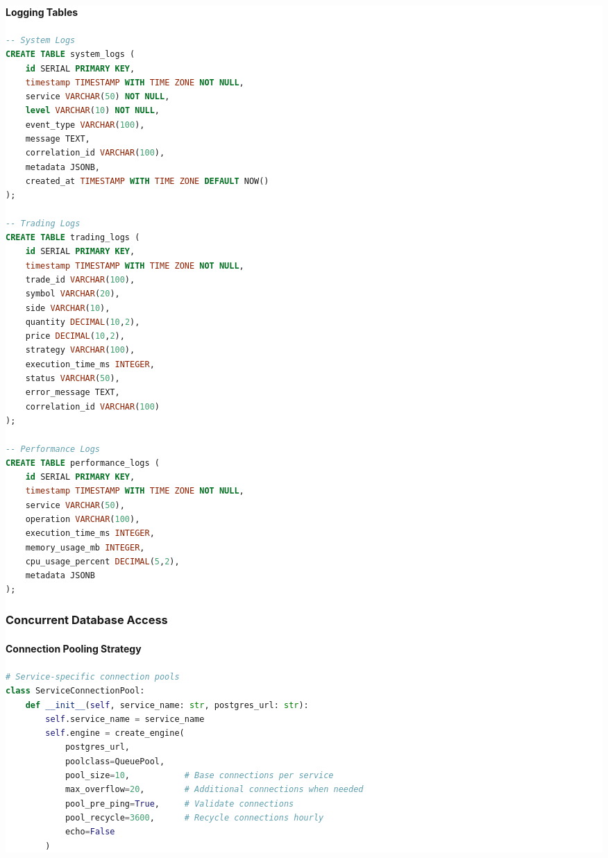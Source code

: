 #### Logging Tables
```sql
-- System Logs
CREATE TABLE system_logs (
    id SERIAL PRIMARY KEY,
    timestamp TIMESTAMP WITH TIME ZONE NOT NULL,
    service VARCHAR(50) NOT NULL,
    level VARCHAR(10) NOT NULL,
    event_type VARCHAR(100),
    message TEXT,
    correlation_id VARCHAR(100),
    metadata JSONB,
    created_at TIMESTAMP WITH TIME ZONE DEFAULT NOW()
);

-- Trading Logs
CREATE TABLE trading_logs (
    id SERIAL PRIMARY KEY,
    timestamp TIMESTAMP WITH TIME ZONE NOT NULL,
    trade_id VARCHAR(100),
    symbol VARCHAR(20),
    side VARCHAR(10),
    quantity DECIMAL(10,2),
    price DECIMAL(10,2),
    strategy VARCHAR(100),
    execution_time_ms INTEGER,
    status VARCHAR(50),
    error_message TEXT,
    correlation_id VARCHAR(100)
);

-- Performance Logs
CREATE TABLE performance_logs (
    id SERIAL PRIMARY KEY,
    timestamp TIMESTAMP WITH TIME ZONE NOT NULL,
    service VARCHAR(50),
    operation VARCHAR(100),
    execution_time_ms INTEGER,
    memory_usage_mb INTEGER,
    cpu_usage_percent DECIMAL(5,2),
    metadata JSONB
);
```

### Concurrent Database Access

#### Connection Pooling Strategy
```python
# Service-specific connection pools
class ServiceConnectionPool:
    def __init__(self, service_name: str, postgres_url: str):
        self.service_name = service_name
        self.engine = create_engine(
            postgres_url,
            poolclass=QueuePool,
            pool_size=10,           # Base connections per service
            max_overflow=20,        # Additional connections when needed
            pool_pre_ping=True,     # Validate connections
            pool_recycle=3600,      # Recycle connections hourly
            echo=False
        )
```
